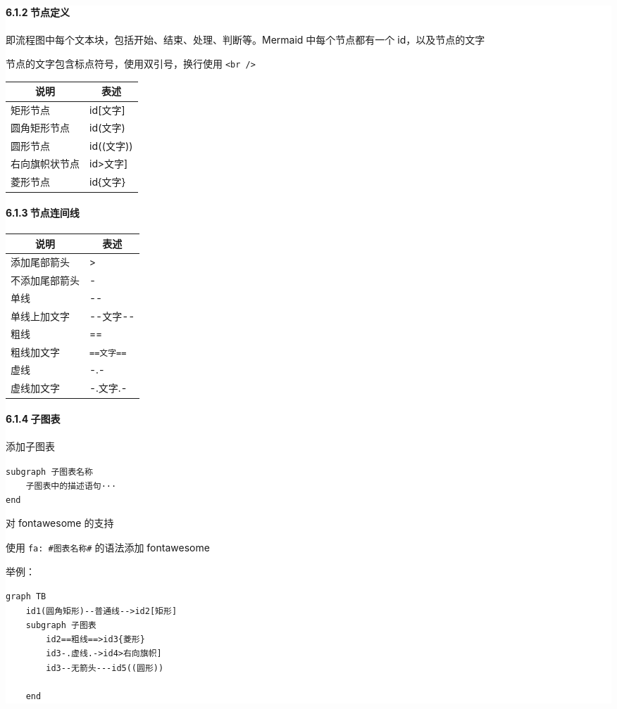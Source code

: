 #### 6.1.2 节点定义

即流程图中每个文本块，包括开始、结束、处理、判断等。Mermaid 中每个节点都有一个 id，以及节点的文字

节点的文字包含标点符号，使用双引号，换行使用 `<br />`

| 说明           | 表述       |
| -------------- | ---------- |
| 矩形节点       | id[文字]   |
| 圆角矩形节点   | id(文字)   |
| 圆形节点       | id((文字)) |
| 右向旗帜状节点 | id>文字]   |
| 菱形节点       | id{文字}   |

#### 6.1.3 节点连间线

| 说明           | 表述       |
| -------------- | ---------- |
| 添加尾部箭头   | >          |
| 不添加尾部箭头 | -          |
| 单线           | --         |
| 单线上加文字   | --文字--   |
| 粗线           | ==         |
| 粗线加文字     | `==文字==` |
| 虚线           | -.-        |
| 虚线加文字     | -.文字.-   |

#### 6.1.4 子图表

添加子图表

```
subgraph 子图表名称
	子图表中的描述语句···
end
```

对 fontawesome 的支持

使用 `fa: #图表名称#` 的语法添加 fontawesome

举例：

```mermaid
graph TB
	id1(圆角矩形)--普通线-->id2[矩形]
	subgraph 子图表
		id2==粗线==>id3{菱形}
		id3-.虚线.->id4>右向旗帜]
		id3--无箭头---id5((圆形))
		
	end
```


  [1]: http://www.google.com/
  [runoob]: http://www.runoob.com/
[1]: http://www.google.com/
[runoob]: http://www.runoob.com/
[1]: http://static.runoob.com/images/runoob-logo.png
[5]: http://static.runoob.com/images/runoob-logo.png